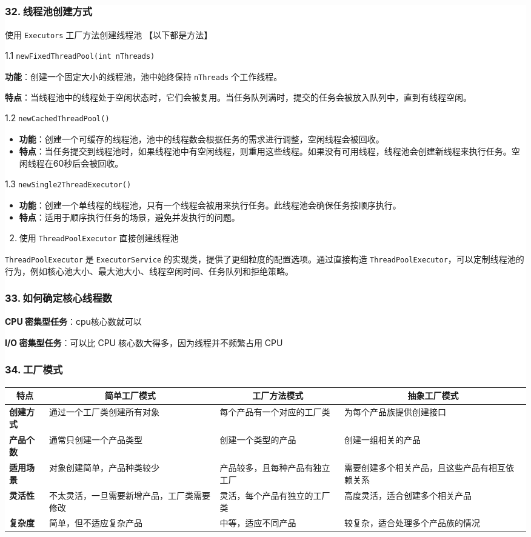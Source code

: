 
### 32. 线程池创建方式

使用 `Executors` 工厂方法创建线程池  【以下都是方法】

1.1 `newFixedThreadPool(int nThreads)`

**功能**：创建一个固定大小的线程池，池中始终保持 `nThreads` 个工作线程。

**特点**：当线程池中的线程处于空闲状态时，它们会被复用。当任务队列满时，提交的任务会被放入队列中，直到有线程空闲。



1.2 `newCachedThreadPool()`

- **功能**：创建一个可缓存的线程池，池中的线程数会根据任务的需求进行调整，空闲线程会被回收。
- **特点**：当任务提交到线程池时，如果线程池中有空闲线程，则重用这些线程。如果没有可用线程，线程池会创建新线程来执行任务。空闲线程在60秒后会被回收。



1.3 `newSingle2ThreadExecutor()`

- **功能**：创建一个单线程的线程池，只有一个线程会被用来执行任务。此线程池会确保任务按顺序执行。
- **特点**：适用于顺序执行任务的场景，避免并发执行的问题。



2. 使用 `ThreadPoolExecutor` 直接创建线程池

`ThreadPoolExecutor` 是 `ExecutorService` 的实现类，提供了更细粒度的配置选项。通过直接构造 `ThreadPoolExecutor`，可以定制线程池的行为，例如核心池大小、最大池大小、线程空闲时间、任务队列和拒绝策略。









### 33. 如何确定核心线程数

**CPU 密集型任务**：cpu核心数就可以

**I/O 密集型任务**：可以比 CPU 核心数大得多，因为线程并不频繁占用 CPU







### 34. 工厂模式

| **特点**     | **简单工厂模式**                           | **工厂方法模式**               | **抽象工厂模式**                               |
| ------------ | ------------------------------------------ | ------------------------------ | ---------------------------------------------- |
| **创建方式** | 通过一个工厂类创建所有对象                 | 每个产品有一个对应的工厂类     | 为每个产品族提供创建接口                       |
| **产品个数** | 通常只创建一个产品类型                     | 创建一个类型的产品             | 创建一组相关的产品                             |
| **适用场景** | 对象创建简单，产品种类较少                 | 产品较多，且每种产品有独立工厂 | 需要创建多个相关产品，且这些产品有相互依赖关系 |
| **灵活性**   | 不太灵活，一旦需要新增产品，工厂类需要修改 | 灵活，每个产品有独立的工厂类   | 高度灵活，适合创建多个相关产品                 |
| **复杂度**   | 简单，但不适应复杂产品                     | 中等，适应不同产品             | 较复杂，适合处理多个产品族的情况               |
